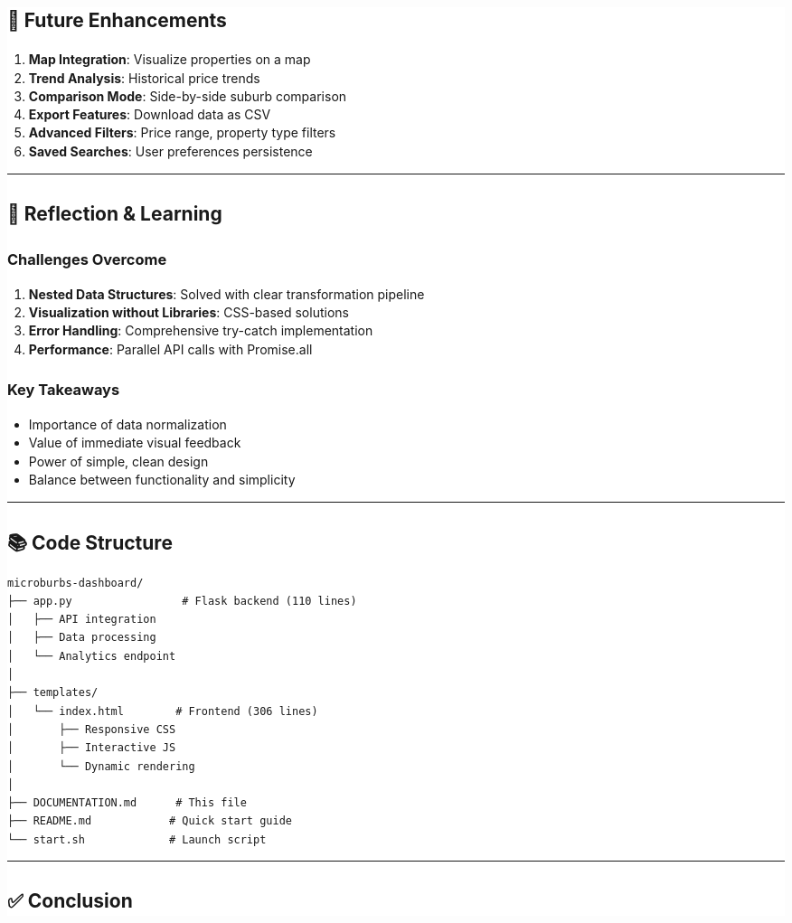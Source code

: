 ## 📝 Future Enhancements

1. **Map Integration**: Visualize properties on a map
2. **Trend Analysis**: Historical price trends
3. **Comparison Mode**: Side-by-side suburb comparison
4. **Export Features**: Download data as CSV
5. **Advanced Filters**: Price range, property type filters
6. **Saved Searches**: User preferences persistence

---

## 💭 Reflection & Learning

### Challenges Overcome
1. **Nested Data Structures**: Solved with clear transformation pipeline
2. **Visualization without Libraries**: CSS-based solutions
3. **Error Handling**: Comprehensive try-catch implementation
4. **Performance**: Parallel API calls with Promise.all

### Key Takeaways
- Importance of data normalization
- Value of immediate visual feedback
- Power of simple, clean design
- Balance between functionality and simplicity

---

## 📚 Code Structure

```
microburbs-dashboard/
├── app.py                 # Flask backend (110 lines)
│   ├── API integration
│   ├── Data processing
│   └── Analytics endpoint
│
├── templates/
│   └── index.html        # Frontend (306 lines)
│       ├── Responsive CSS
│       ├── Interactive JS
│       └── Dynamic rendering
│
├── DOCUMENTATION.md      # This file
├── README.md            # Quick start guide
└── start.sh             # Launch script
```

---

## ✅ Conclusion
